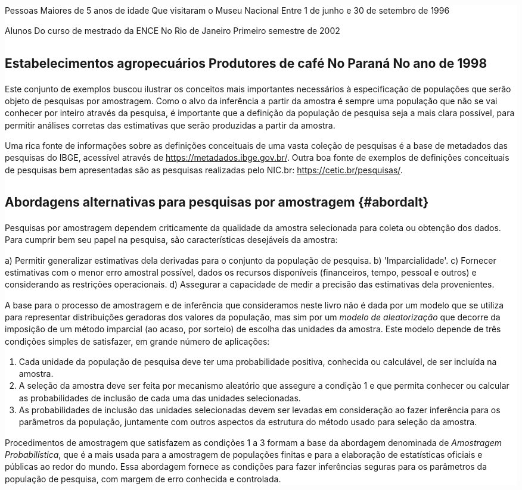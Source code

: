  Pessoas	                          Maiores de 5 anos de idade	                     Que visitaram o Museu Nacional	     Entre 1 de junho e 30 de setembro de 1996

 Alunos	                            Do curso de mestrado da ENCE	                   No Rio de Janeiro	                 Primeiro semestre de 2002

 Estabelecimentos agropecuários	    Produtores de café	                             No Paraná	                         No ano de 1998
----------
</center>


Este conjunto de exemplos buscou ilustrar os conceitos mais importantes necessários à especificação de populações que serão objeto de pesquisas por amostragem. Como o alvo da inferência a partir da amostra é sempre uma população que não se vai conhecer por inteiro através da pesquisa, é importante que a definição da população de pesquisa seja a mais clara possível, para permitir análises corretas das estimativas que serão produzidas a partir da amostra. 

Uma rica fonte de informações sobre as definições conceituais de uma vasta coleção de pesquisas é a base de metadados das pesquisas do IBGE, acessível através de <https://metadados.ibge.gov.br/>. Outra boa fonte de exemplos de definições conceituais de pesquisas bem apresentadas são as pesquisas realizadas pelo NIC.br: <https://cetic.br/pesquisas/>.


## Abordagens alternativas para pesquisas por amostragem {#abordalt}

Pesquisas por amostragem dependem criticamente da qualidade da amostra selecionada para coleta ou obtenção dos dados. Para cumprir bem seu papel na pesquisa, são características desejáveis da amostra: 

a) Permitir generalizar estimativas dela derivadas para o conjunto da população de pesquisa.
b) 'Imparcialidade'.
c) Fornecer estimativas com o menor erro amostral possível, dados os recursos disponíveis (financeiros, tempo, pessoal e outros) e considerando as restrições operacionais.
d) Assegurar a capacidade de medir a precisão das estimativas dela provenientes.

A base para o processo de amostragem e de inferência que consideramos neste livro não é dada por um modelo que se utiliza para representar distribuições geradoras dos valores da população, mas sim por um *modelo de aleatorização* que decorre da imposição de um método imparcial (ao acaso, por sorteio) de escolha das unidades da amostra. Este modelo depende de três condições simples de satisfazer, em grande número de aplicações: 

1) Cada unidade da população de pesquisa deve ter uma probabilidade positiva, conhecida ou calculável, de ser incluída na amostra. 
2) A seleção da amostra deve ser feita por mecanismo aleatório que assegure a condição 1 e que permita conhecer ou calcular as probabilidades de inclusão de cada uma das unidades selecionadas.
3) As probabilidades de inclusão das unidades selecionadas devem ser levadas em consideração ao fazer inferência para os parâmetros da população, juntamente com outros aspectos da estrutura do método usado para seleção da amostra.

Procedimentos de amostragem que satisfazem as condições 1 a 3 formam a base da abordagem denominada de *Amostragem Probabilística*, que é a mais usada para a amostragem de populações finitas e para a elaboração de estatísticas oficiais e públicas ao redor do mundo. Essa abordagem fornece as condições para fazer inferências seguras para os parâmetros da população de pesquisa, com margem de erro conhecida e controlada. 

